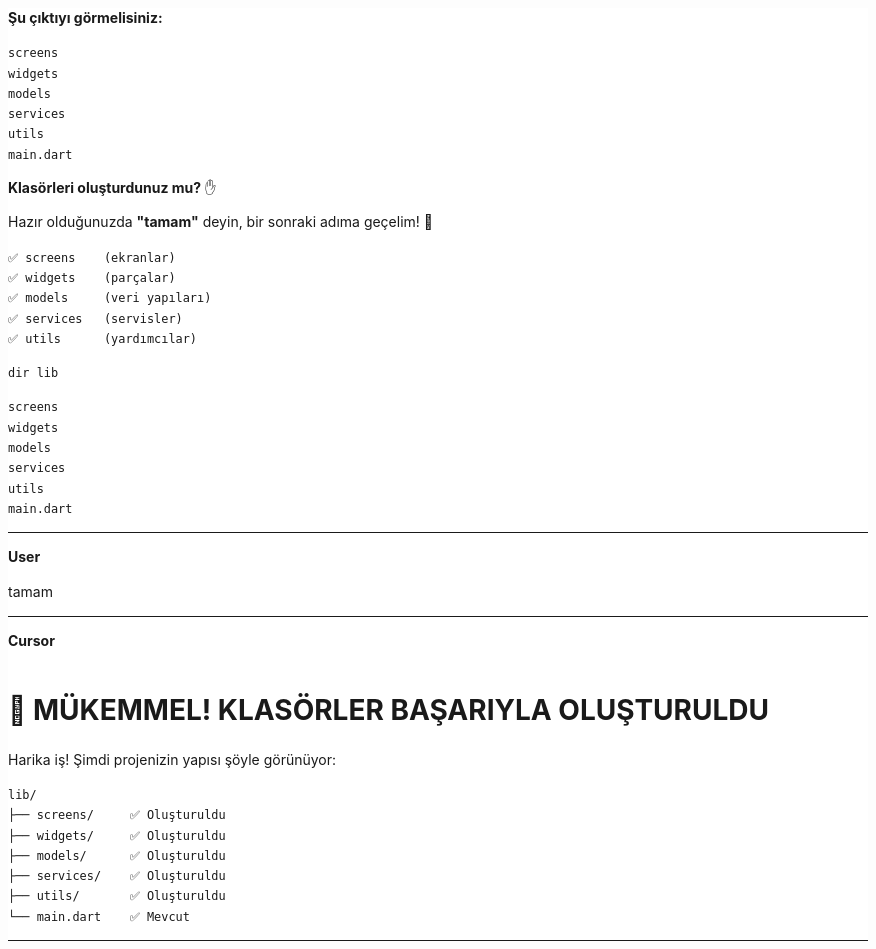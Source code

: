 **Şu çıktıyı görmelisiniz:**
```
screens
widgets  
models
services
utils
main.dart
```

**Klasörleri oluşturdunuz mu?** ✋

Hazır olduğunuzda **"tamam"** deyin, bir sonraki adıma geçelim! 🚀

```plaintext
✅ screens    (ekranlar)
✅ widgets    (parçalar) 
✅ models     (veri yapıları)
✅ services   (servisler)
✅ utils      (yardımcılar)
```

```shellscript
dir lib
```

```plaintext
screens
widgets  
models
services
utils
main.dart
```

---

**User**

tamam

---

**Cursor**

# 🎉 **MÜKEMMEL! KLASÖRLER BAŞARIYLA OLUŞTURULDU**

Harika iş! Şimdi projenizin yapısı şöyle görünüyor:

```
lib/
├── screens/     ✅ Oluşturuldu
├── widgets/     ✅ Oluşturuldu  
├── models/      ✅ Oluşturuldu
├── services/    ✅ Oluşturuldu
├── utils/       ✅ Oluşturuldu
└── main.dart    ✅ Mevcut
```

---